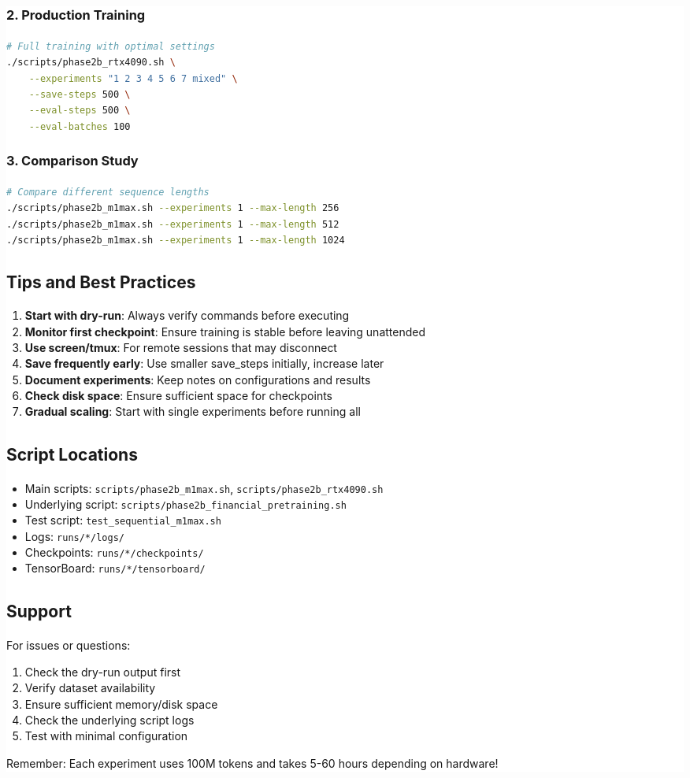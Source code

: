 ### 2. Production Training
```bash
# Full training with optimal settings
./scripts/phase2b_rtx4090.sh \
    --experiments "1 2 3 4 5 6 7 mixed" \
    --save-steps 500 \
    --eval-steps 500 \
    --eval-batches 100
```

### 3. Comparison Study
```bash
# Compare different sequence lengths
./scripts/phase2b_m1max.sh --experiments 1 --max-length 256
./scripts/phase2b_m1max.sh --experiments 1 --max-length 512  
./scripts/phase2b_m1max.sh --experiments 1 --max-length 1024
```

## Tips and Best Practices

1. **Start with dry-run**: Always verify commands before executing
2. **Monitor first checkpoint**: Ensure training is stable before leaving unattended
3. **Use screen/tmux**: For remote sessions that may disconnect
4. **Save frequently early**: Use smaller save_steps initially, increase later
5. **Document experiments**: Keep notes on configurations and results
6. **Check disk space**: Ensure sufficient space for checkpoints
7. **Gradual scaling**: Start with single experiments before running all

## Script Locations

- Main scripts: `scripts/phase2b_m1max.sh`, `scripts/phase2b_rtx4090.sh`
- Underlying script: `scripts/phase2b_financial_pretraining.sh`
- Test script: `test_sequential_m1max.sh`
- Logs: `runs/*/logs/`
- Checkpoints: `runs/*/checkpoints/`
- TensorBoard: `runs/*/tensorboard/`

## Support

For issues or questions:
1. Check the dry-run output first
2. Verify dataset availability
3. Ensure sufficient memory/disk space
4. Check the underlying script logs
5. Test with minimal configuration

Remember: Each experiment uses 100M tokens and takes 5-60 hours depending on hardware!